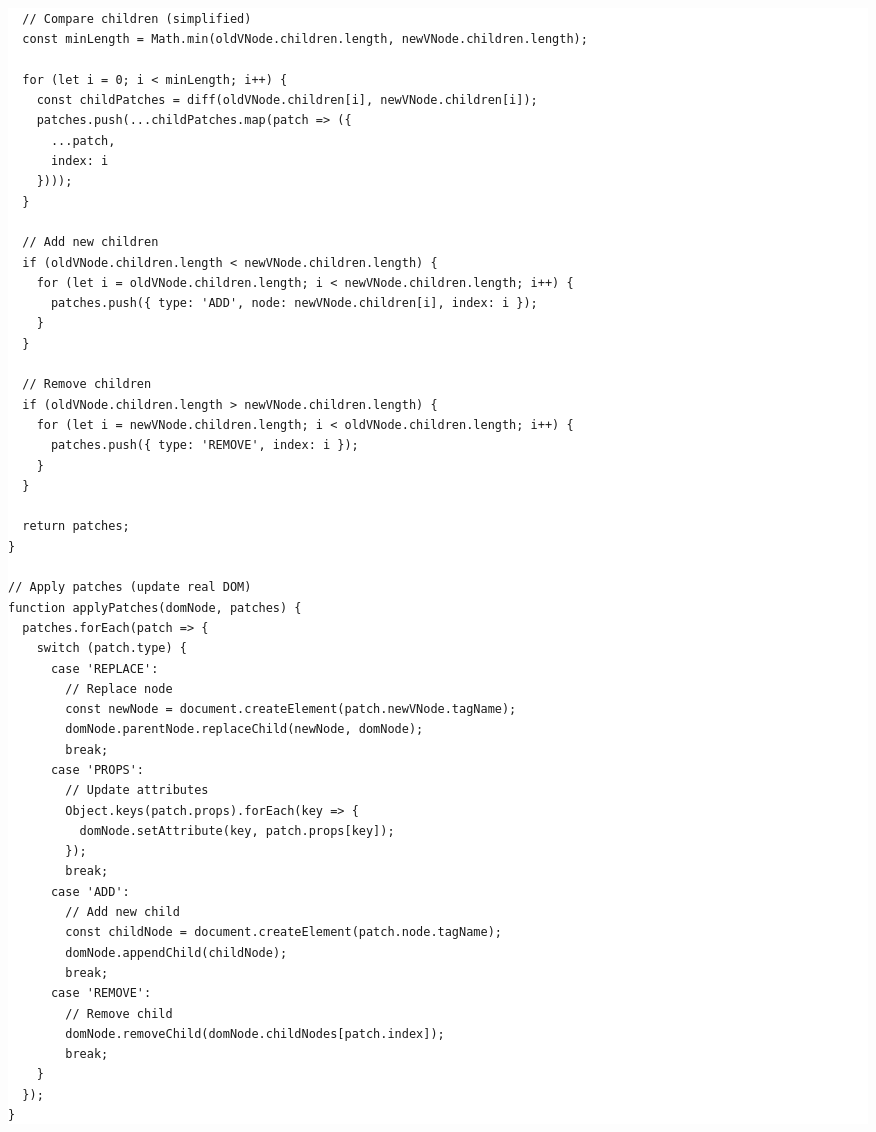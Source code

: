       // Compare children (simplified)
      const minLength = Math.min(oldVNode.children.length, newVNode.children.length);
      
      for (let i = 0; i < minLength; i++) {
        const childPatches = diff(oldVNode.children[i], newVNode.children[i]);
        patches.push(...childPatches.map(patch => ({
          ...patch,
          index: i
        })));
      }
      
      // Add new children
      if (oldVNode.children.length < newVNode.children.length) {
        for (let i = oldVNode.children.length; i < newVNode.children.length; i++) {
          patches.push({ type: 'ADD', node: newVNode.children[i], index: i });
        }
      }
      
      // Remove children
      if (oldVNode.children.length > newVNode.children.length) {
        for (let i = newVNode.children.length; i < oldVNode.children.length; i++) {
          patches.push({ type: 'REMOVE', index: i });
        }
      }
      
      return patches;
    }
    
    // Apply patches (update real DOM)
    function applyPatches(domNode, patches) {
      patches.forEach(patch => {
        switch (patch.type) {
          case 'REPLACE':
            // Replace node
            const newNode = document.createElement(patch.newVNode.tagName);
            domNode.parentNode.replaceChild(newNode, domNode);
            break;
          case 'PROPS':
            // Update attributes
            Object.keys(patch.props).forEach(key => {
              domNode.setAttribute(key, patch.props[key]);
            });
            break;
          case 'ADD':
            // Add new child
            const childNode = document.createElement(patch.node.tagName);
            domNode.appendChild(childNode);
            break;
          case 'REMOVE':
            // Remove child
            domNode.removeChild(domNode.childNodes[patch.index]);
            break;
        }
      });
    }
    